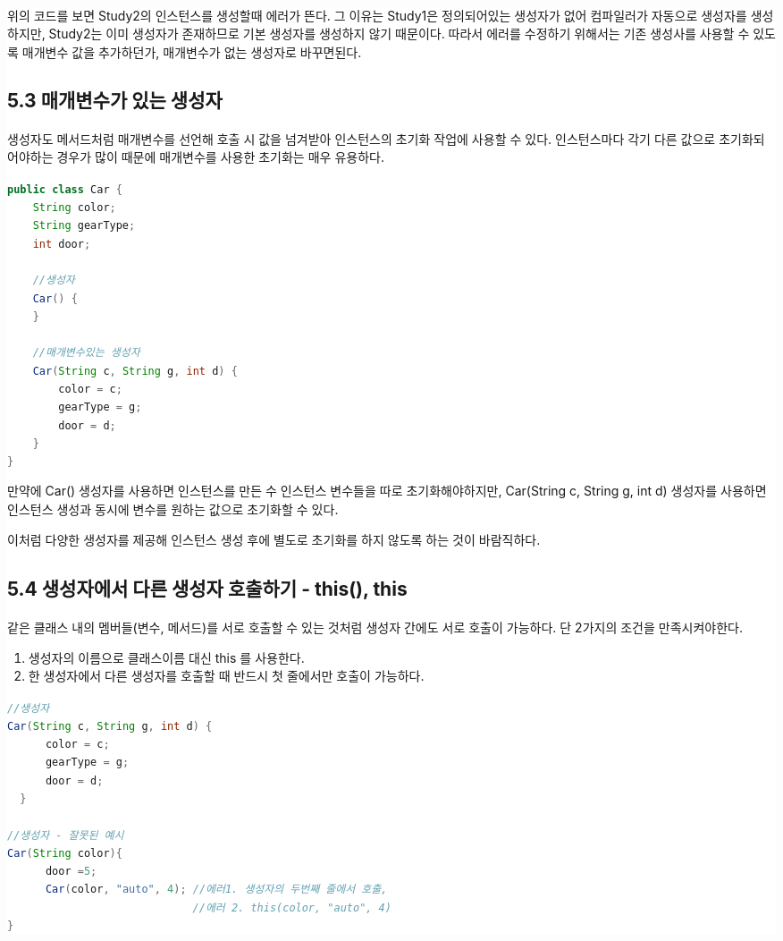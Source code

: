 위의 코드를 보면 Study2의 인스턴스를 생성할때 에러가 뜬다. 그 이유는 Study1은 정의되어있는 생성자가 없어 컴파일러가 자동으로 생성자를 생성하지만, Study2는 이미 생성자가 존재하므로 기본 생성자를 생성하지 않기 때문이다. 따라서 에러를 수정하기 위해서는 기존 생성사를 사용할 수 있도록  매개변수 값을 추가하던가, 매개변수가 없는 생성자로 바꾸면된다.

## 5.3 매개변수가 있는 생성자

생성자도 메서드처럼 매개변수를 선언해 호출 시 값을 넘겨받아 인스턴스의 초기화 작업에 사용할 수 있다. 인스턴스마다 각기 다른 값으로 초기화되어야하는 경우가 많이 때문에 매개변수를 사용한 초기화는 매우 유용하다.

```java
public class Car {
    String color;
    String gearType;
    int door;

    //생성자
    Car() {
    }

    //매개변수있는 생성자 
    Car(String c, String g, int d) {
        color = c;
        gearType = g;
        door = d;
    }
}
```

만약에 Car() 생성자를 사용하면 인스턴스를 만든 수 인스턴스 변수들을 따로 초기화해야하지만, Car(String c, String g, int d) 생성자를 사용하면 인스턴스 생성과 동시에 변수를 원하는 값으로 초기화할 수 있다.

이처럼 다양한 생성자를 제공해 인스턴스 생성 후에 별도로 초기화를 하지 않도록 하는 것이 바람직하다.

## 5.4 생성자에서 다른 생성자 호출하기 - this(), this

같은 클래스 내의 멤버들(변수, 메서드)를 서로 호출할 수 있는 것처럼 생성자 간에도 서로 호출이 가능하다. 단 2가지의 조건을 만족시켜야한다.

1. 생성자의 이름으로 클래스이름 대신 this 를 사용한다.
2. 한 생성자에서 다른 생성자를 호출할 때 반드시 첫 줄에서만 호출이 가능하다.

```java
//생성자
Car(String c, String g, int d) {
      color = c;
      gearType = g;
      door = d;
  }

//생성자 - 잘못된 예시    
Car(String color){
      door =5;
      Car(color, "auto", 4); //에러1. 생성자의 두번째 줄에서 호출,
                             //에러 2. this(color, "auto", 4)
}
```
